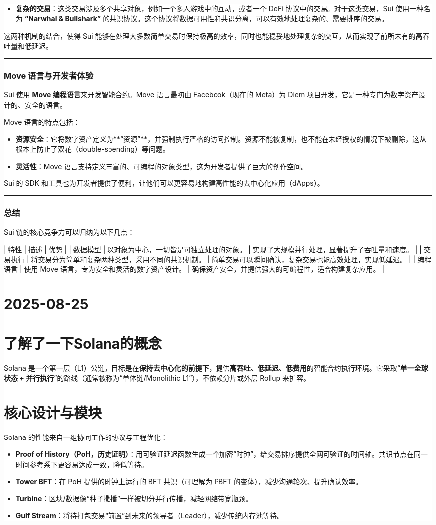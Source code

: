 -   **复杂的交易**：这类交易涉及多个共享对象，例如一个多人游戏中的互动，或者一个 DeFi 协议中的交易。对于这类交易，Sui 使用一种名为 **“Narwhal & Bullshark”** 的共识协议。这个协议将数据可用性和共识分离，可以有效地处理复杂的、需要排序的交易。
    

这两种机制的结合，使得 Sui 能够在处理大多数简单交易时保持极高的效率，同时也能稳妥地处理复杂的交互，从而实现了前所未有的高吞吐量和低延迟。

* * *

### Move 语言与开发者体验

Sui 使用 **Move 编程语言**来开发智能合约。Move 语言最初由 Facebook（现在的 Meta）为 Diem 项目开发，它是一种专门为数字资产设计的、安全的语言。

Move 语言的特点包括：

-   **资源安全**：它将数字资产定义为\*\*“资源”\*\*，并强制执行严格的访问控制。资源不能被复制，也不能在未经授权的情况下被删除，这从根本上防止了双花（double-spending）等问题。
    
-   **灵活性**：Move 语言支持定义丰富的、可编程的对象类型，这为开发者提供了巨大的创作空间。
    

Sui 的 SDK 和工具也为开发者提供了便利，让他们可以更容易地构建高性能的去中心化应用（dApps）。

* * *

### 总结

Sui 链的核心竞争力可以归纳为以下几点：

| 特性 | 描述 | 优势 |
| 数据模型 | 以对象为中心，一切皆是可独立处理的对象。 | 实现了大规模并行处理，显著提升了吞吐量和速度。 |
| 交易执行 | 将交易分为简单和复杂两种类型，采用不同的共识机制。 | 简单交易可以瞬间确认，复杂交易也能高效处理，实现低延迟。 |
| 编程语言 | 使用 Move 语言，专为安全和灵活的数字资产设计。 | 确保资产安全，并提供强大的可编程性，适合构建复杂应用。 |



# 2025-08-25

# 了解了一下Solana的概念

Solana 是一个第一层（L1）公链，目标是在**保持去中心化的前提下**，提供**高吞吐、低延迟、低费用**的智能合约执行环境。它采取“**单一全球状态 + 并行执行**”的路线（通常被称为“单体链/Monolithic L1”），不依赖分片或外层 Rollup 来扩容。

# 核心设计与模块

Solana 的性能来自一组协同工作的协议与工程优化：

-   **Proof of History（PoH，历史证明）**：用可验证延迟函数生成一个加密“时钟”，给交易排序提供全网可验证的时间轴。共识节点在同一时间参考系下更容易达成一致，降低等待。
    
-   **Tower BFT**：在 PoH 提供的时钟上运行的 BFT 共识（可理解为 PBFT 的变体），减少沟通轮次、提升确认效率。
    
-   **Turbine**：区块/数据像“种子撒播”一样被切分并行传播，减轻网络带宽瓶颈。
    
-   **Gulf Stream**：将待打包交易“前置”到未来的领导者（Leader），减少传统内存池等待。
    